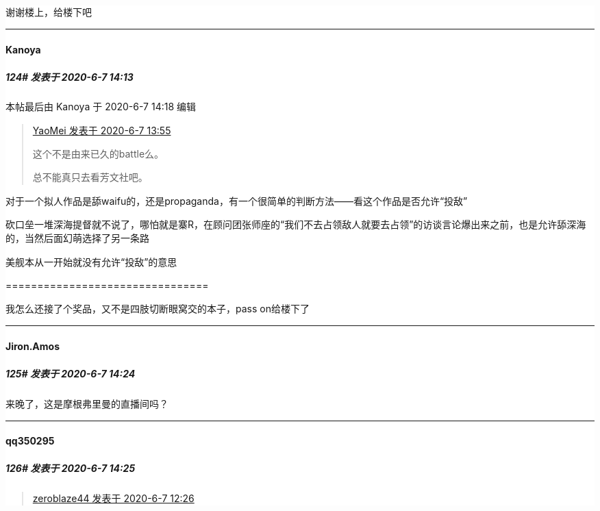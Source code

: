 


谢谢楼上，给楼下吧







-----

####  Kanoya  
##### 124#       发表于 2020-6-7 14:13



 本帖最后由 Kanoya 于 2020-6-7 14:18 编辑 
<blockquote><a href="httphttps://bbs.saraba1st.com/2b/forum.php?mod=redirect&amp;goto=findpost&amp;pid=47709142&amp;ptid=1939742" target="_blank">YaoMei 发表于 2020-6-7 13:55</a>

这个不是由来已久的battle么。

总不能真只去看芳文社吧。</blockquote>
对于一个拟人作品是舔waifu的，还是propaganda，有一个很简单的判断方法——看这个作品是否允许“投敌”


砍口垒一堆深海提督就不说了，哪怕就是寨R，在顾问团张师座的“我们不去占领敌人就要去占领”的访谈言论爆出来之前，也是允许舔深海的，当然后面幻萌选择了另一条路


美舰本从一开始就没有允许“投敌”的意思

================================


我怎么还接了个奖品，又不是四肢切断眼窝交的本子，pass on给楼下了







-----

####  Jiron.Amos  
##### 125#       发表于 2020-6-7 14:24




来晚了，这是摩根弗里曼的直播间吗？







-----

####  qq350295  
##### 126#       发表于 2020-6-7 14:25



<blockquote><a href="httphttps://bbs.saraba1st.com/2b/forum.php?mod=redirect&amp;goto=findpost&amp;pid=47708057&amp;ptid=1939742" target="_blank">zeroblaze44 发表于 2020-6-7 12:26</a>
